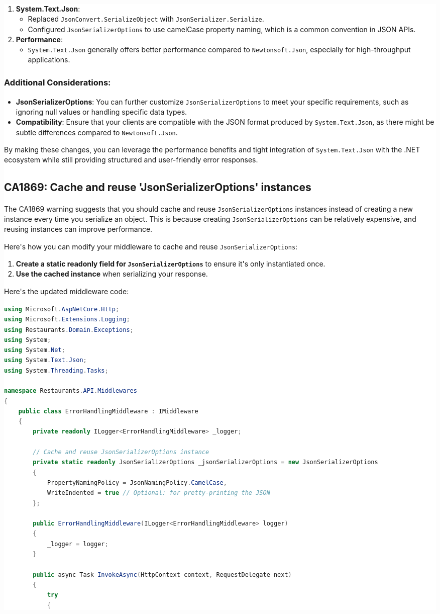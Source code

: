 1. **System.Text.Json**:
   - Replaced `JsonConvert.SerializeObject` with `JsonSerializer.Serialize`.
   - Configured `JsonSerializerOptions` to use camelCase property naming, which is a common convention in JSON APIs.
2. **Performance**:
   - `System.Text.Json` generally offers better performance compared to `Newtonsoft.Json`, especially for high-throughput applications.

### Additional Considerations:

- **JsonSerializerOptions**: You can further customize `JsonSerializerOptions` to meet your specific requirements, such as ignoring null values or handling specific data types.
- **Compatibility**: Ensure that your clients are compatible with the JSON format produced by `System.Text.Json`, as there might be subtle differences compared to `Newtonsoft.Json`.

By making these changes, you can leverage the performance benefits and tight integration of `System.Text.Json` with the .NET ecosystem while still providing structured and user-friendly error responses.

## CA1869: Cache and reuse 'JsonSerializerOptions' instances

The CA1869 warning suggests that you should cache and reuse `JsonSerializerOptions` instances instead of creating a new instance every time you serialize an object. This is because creating `JsonSerializerOptions` can be relatively expensive, and reusing instances can improve performance.

Here's how you can modify your middleware to cache and reuse `JsonSerializerOptions`:

1. **Create a static readonly field for `JsonSerializerOptions`** to ensure it's only instantiated once.
2. **Use the cached instance** when serializing your response.

Here's the updated middleware code:

```csharp
using Microsoft.AspNetCore.Http;
using Microsoft.Extensions.Logging;
using Restaurants.Domain.Exceptions;
using System;
using System.Net;
using System.Text.Json;
using System.Threading.Tasks;

namespace Restaurants.API.Middlewares
{
    public class ErrorHandlingMiddleware : IMiddleware
    {
        private readonly ILogger<ErrorHandlingMiddleware> _logger;

        // Cache and reuse JsonSerializerOptions instance
        private static readonly JsonSerializerOptions _jsonSerializerOptions = new JsonSerializerOptions
        {
            PropertyNamingPolicy = JsonNamingPolicy.CamelCase,
            WriteIndented = true // Optional: for pretty-printing the JSON
        };

        public ErrorHandlingMiddleware(ILogger<ErrorHandlingMiddleware> logger)
        {
            _logger = logger;
        }

        public async Task InvokeAsync(HttpContext context, RequestDelegate next)
        {
            try
            {
```